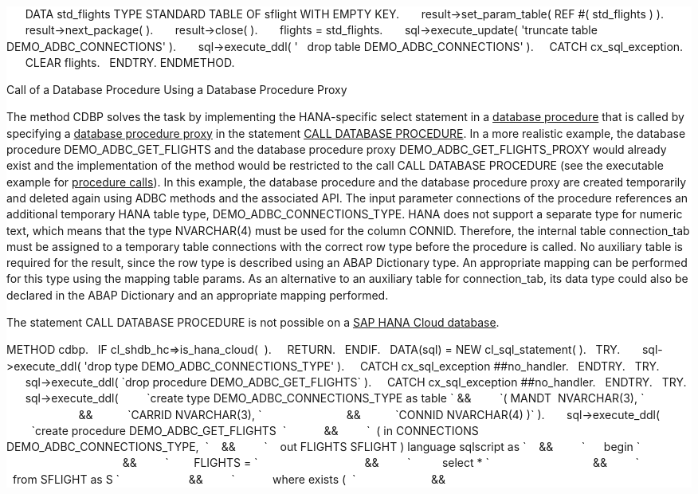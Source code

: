       DATA std\_flights TYPE STANDARD TABLE OF sflight WITH EMPTY KEY.
      result->set\_param\_table( REF #( std\_flights ) ).
      result->next\_package( ).
      result->close( ).
      flights = std\_flights.
      sql->execute\_update( 'truncate table DEMO\_ADBC\_CONNECTIONS' ).
      sql->execute\_ddl( '   drop table DEMO\_ADBC\_CONNECTIONS' ).
    CATCH cx\_sql\_exception.
      CLEAR flights.
  ENDTRY.
ENDMETHOD.

Call of a Database Procedure Using a Database Procedure Proxy

The method CDBP solves the task by implementing the HANA-specific select statement in a [database procedure](https://help.sap.com/doc/abapdocu_756_index_htm/7.56/en-US/abendatabase_procedure_glosry.htm "Glossary Entry") that is called by specifying a [database procedure proxy](https://help.sap.com/doc/abapdocu_756_index_htm/7.56/en-US/abendatabase_proc_proxy_glosry.htm "Glossary Entry") in the statement [CALL DATABASE PROCEDURE](https://help.sap.com/doc/abapdocu_756_index_htm/7.56/en-US/abapcall_database_procedure.htm). In a more realistic example, the database procedure DEMO\_ADBC\_GET\_FLIGHTS and the database procedure proxy DEMO\_ADBC\_GET\_FLIGHTS\_PROXY would already exist and the implementation of the method would be restricted to the call CALL DATABASE PROCEDURE (see the executable example for [procedure calls](https://help.sap.com/doc/abapdocu_756_index_htm/7.56/en-US/abencall_hana_db_proc_abexa.htm)). In this example, the database procedure and the database procedure proxy are created temporarily and deleted again using ADBC methods and the associated API. The input parameter connections of the procedure references an additional temporary HANA table type, DEMO\_ADBC\_CONNECTIONS\_TYPE. HANA does not support a separate type for numeric text, which means that the type NVARCHAR(4) must be used for the column CONNID. Therefore, the internal table connection\_tab must be assigned to a temporary table connections with the correct row type before the procedure is called. No auxiliary table is required for the result, since the row type is described using an ABAP Dictionary type. An appropriate mapping can be performed for this type using the mapping table params. As an alternative to an auxiliary table for connection\_tab, its data type could also be declared in the ABAP Dictionary and an appropriate mapping performed.

The statement CALL DATABASE PROCEDURE is not possible on a [SAP HANA Cloud database](https://help.sap.com/doc/abapdocu_756_index_htm/7.56/en-US/abensap_hana_cloud_db_glosry.htm "Glossary Entry").

METHOD cdbp.
  IF cl\_shdb\_hc=>is\_hana\_cloud(  ).
    RETURN.
  ENDIF.
  DATA(sql) = NEW cl\_sql\_statement( ).
  TRY.
      sql->execute\_ddl( 'drop type DEMO\_ADBC\_CONNECTIONS\_TYPE' ).
    CATCH cx\_sql\_exception ##no\_handler.
  ENDTRY.
  TRY.
      sql->execute\_ddl( \`drop procedure DEMO\_ADBC\_GET\_FLIGHTS\` ).
    CATCH cx\_sql\_exception ##no\_handler.
  ENDTRY.
  TRY.
      sql->execute\_ddl(
        \`create type DEMO\_ADBC\_CONNECTIONS\_TYPE as table \` &&
        \`( MANDT  NVARCHAR(3), \`                           &&
          \`CARRID NVARCHAR(3), \`                           &&
          \`CONNID NVARCHAR(4) )\` ).
      sql->execute\_ddl(
        \`create procedure DEMO\_ADBC\_GET\_FLIGHTS  \`            &&
        \`  ( in CONNECTIONS DEMO\_ADBC\_CONNECTIONS\_TYPE,  \`    &&
        \`    out FLIGHTS SFLIGHT ) language sqlscript as \`    &&
        \`      begin \`                                        &&
        \`        FLIGHTS = \`                                  &&
        \`          select \* \`                                 &&
        \`            from SFLIGHT as S \`                      &&
        \`            where exists (  \`                        &&
